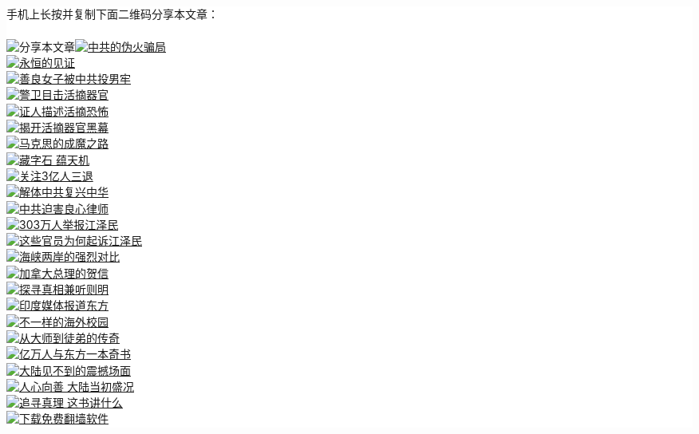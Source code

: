 ####
手机上长按并复制下面二维码分享本文章：<br><br><img src="http://d1p1.ip.zn2.us/v.php?action=qrcode&url=https://github.com/yfkun2122/djy/blob/master/gb/19/11/24/n11676839.md%231" title="分享本文章"></td><td VALIGN=TOP><a href="https://github.com/yfkun2122/djy/blob/master/gb/16/1/21/n4622075.md?dfh#1" target="_blank"><img src="https://gitlab.com/szzdlab/djy/raw/master/gb/300/wei-f1.jpg" title="中共的伪火骗局"  alt="中共的伪火骗局"></a><br><a href="https://github.com/yfkun2122/www/blob/master/README.md?dfh#9" target="_blank"><img src="https://gitlab.com/szzdlab/djy/raw/master/gb/300/yong-h.jpg" title="永恒的见证"  alt="永恒的见证"></a><br><a href="https://github.com/yfkun2122/djy/blob/master/gb/13/9/29/n3974789.md?dfh#1" target="_blank"><img src="https://gitlab.com/szzdlab/djy/raw/master/gb/300/shang-lnz.jpg" title="善良女子被中共投男牢"  alt="善良女子被中共投男牢"></a><br><a href="https://github.com/yfkun2122/djy/blob/master/gb/16/3/16/n4663449.md?dfh#1" target="_blank"><img src="https://gitlab.com/szzdlab/djy/raw/master/gb/300/huo-z3.jpg" title="警卫目击活摘器官"  alt="警卫目击活摘器官"></a><br><a href="https://github.com/yfkun2122/djy/blob/master/gb/16/8/7/n8177641.md?dfh#1" target="_blank"><img src="https://gitlab.com/szzdlab/djy/raw/master/gb/300/huo-z4.jpg" title="证人描述活摘恐怖"  alt="证人描述活摘恐怖"></a><br><a href="https://github.com/yfkun2122/djy/blob/master/gb/10/4/19/n2881569.md?dfh#1" target="_blank"><img src="https://gitlab.com/szzdlab/djy/raw/master/gb/300/huo-z1.jpg" title="揭开活摘器官黑幕"  alt="揭开活摘器官黑幕"></a><br><a href="https://github.com/yfkun2122/djy/blob/master/gb/10/11/7/n3077476.md?dfh#1" target="_blank"><img src="https://gitlab.com/szzdlab/djy/raw/master/gb/300/ma-ks.jpg" title="马克思的成魔之路"  alt="马克思的成魔之路"></a><br><a href="https://github.com/yfkun2122/djy/blob/master/gb/14/6/9/n4173977.md?dfh#1" target="_blank"><img src="https://gitlab.com/szzdlab/djy/raw/master/gb/300/chang-zs.jpg" title="藏字石 蕴天机"  alt="藏字石 蕴天机"></a><br><a href="https://github.com/yfkun2122/djy/blob/master/gb/18/5/10/n10381511.md?dfh#1" target="_blank"><img src="https://gitlab.com/szzdlab/djy/raw/master/gb/300/st1.jpg" title="关注3亿人三退"  alt="关注3亿人三退"></a><br><a href="https://github.com/yfkun2122/djy/blob/master/gb/18/3/21/n10237682.md?dfh#1" target="_blank"><img src="https://gitlab.com/szzdlab/djy/raw/master/gb/300/jie-t.jpg" title="解体中共复兴中华"  alt="解体中共复兴中华"></a><br><a href="https://github.com/yfkun2122/djy/blob/master/gb/9/2/9/n2422991.md?dfh#1" target="_blank"><img src="https://gitlab.com/szzdlab/djy/raw/master/gb/300/gao-zs.jpg" title="中共迫害良心律师"  alt="中共迫害良心律师"></a><br><a href="https://github.com/yfkun2122/djy/blob/master/gb/18/12/9/n10900044.md?dfh#1" target="_blank"><img src="https://gitlab.com/szzdlab/djy/raw/master/gb/300/sj1.jpg" title="303万人举报江泽民"  alt="303万人举报江泽民"></a><br><a href="https://github.com/yfkun2122/djy/blob/master/gb/18/8/28/n10672014.md?dfh#1" target="_blank"><img src="https://gitlab.com/szzdlab/djy/raw/master/gb/300/sj2.jpg" title="这些官员为何起诉江泽民"  alt="这些官员为何起诉江泽民"></a><br><a href="https://github.com/yfkun2122/djy/blob/master/gb/8/12/18/n2367165.md?dfh#1" target="_blank"><img src="https://gitlab.com/szzdlab/djy/raw/master/gb/300/liangan.jpg" title="海峡两岸的强烈对比"  alt="海峡两岸的强烈对比"></a><br><a href="https://github.com/yfkun2122/djy/blob/master/gb/15/5/5/n4427238.md?dfh#1" target="_blank"><img src="https://gitlab.com/szzdlab/djy/raw/master/gb/300/jia-ndzl.jpg" title="加拿大总理的贺信"  alt="加拿大总理的贺信"></a><br><a href="https://github.com/yfkun2122/djy/blob/master/gb/11/6/17/n3289382.md?dfh#1" target="_blank"><img src="https://gitlab.com/szzdlab/djy/raw/master/gb/300/xiao-wd.jpg" title="探寻真相兼听则明"  alt="探寻真相兼听则明"></a><br>
<a href="https://github.com/yfkun2122/djy/blob/master/gb/18/10/27/n10812623.md?dfh#1" target="_blank"><img src="https://gitlab.com/szzdlab/djy/raw/master/gb/300/yindu.jpg" title="印度媒体报道东方"  alt="印度媒体报道东方"></a><br><a href="https://github.com/yfkun2122/djy/blob/master/gb/18/6/9/n10469652.md?dfh#1" target="_blank"><img src="https://gitlab.com/szzdlab/djy/raw/master/gb/300/xie-j.jpg" title="不一样的海外校园"  alt="不一样的海外校园"></a><br><a href="https://github.com/yfkun2122/djy/blob/master/gb/7/4/5/n1669415.md?dfh#1" target="_blank"><img src="https://gitlab.com/szzdlab/djy/raw/master/gb/300/li-up.jpg" title="从大师到徒弟的传奇"  alt="从大师到徒弟的传奇"></a><br><a href="https://github.com/yfkun2122/djy/blob/master/gb/17/5/26/n9191512.md?dfh#1" target="_blank"><img src="https://gitlab.com/szzdlab/djy/raw/master/gb/300/zfl2.jpg" title="亿万人与东方一本奇书"  alt="亿万人与东方一本奇书"></a><br><a href="https://github.com/yfkun2122/djy/blob/master/gb/13/11/27/n4020290.md?dfh#1" target="_blank"><img src="https://gitlab.com/szzdlab/djy/raw/master/gb/300/zhen-h.jpg" title="大陆见不到的震撼场面"  alt="大陆见不到的震撼场面"></a><br><a href="https://github.com/yfkun2122/djy/blob/master/gb/15/7/17/n4482910.md?dfh#1" target="_blank"><img src="https://gitlab.com/szzdlab/djy/raw/master/gb/300/dalu-sk.jpg" title="人心向善 大陆当初盛况"  alt="人心向善 大陆当初盛况"></a><br><a href="https://github.com/yfkun2122/djy/blob/master/gb/9/10/15/n2689419.md?dfh#1" target="_blank"><img src="https://gitlab.com/szzdlab/djy/raw/master/gb/300/zfl1.jpg" title="追寻真理 这书讲什么"  alt="追寻真理 这书讲什么"></a><br><a href="https://github.com/yfkun2122/www/blob/master/README.md?dfh#1" target="_blank"><img src="https://gitlab.com/szzdlab/djy/raw/master/gb/300/fq1.jpg" title="下载免费翻墙软件"  alt="下载免费翻墙软件"></a><br></td></tr></table>
